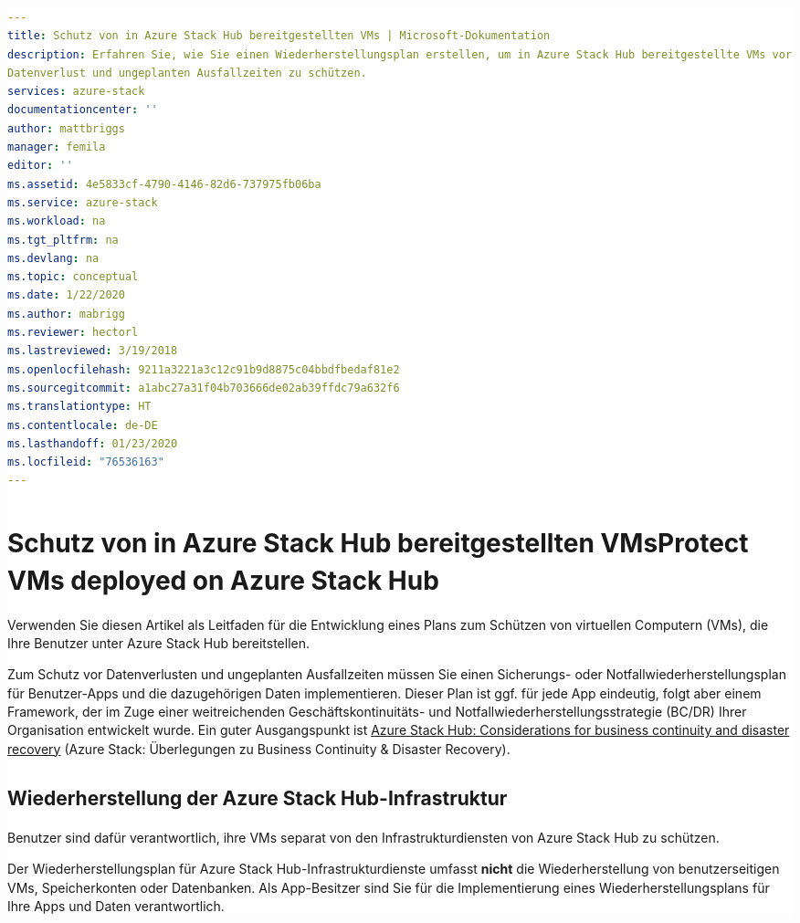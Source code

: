 ```yaml
---
title: Schutz von in Azure Stack Hub bereitgestellten VMs | Microsoft-Dokumentation
description: Erfahren Sie, wie Sie einen Wiederherstellungsplan erstellen, um in Azure Stack Hub bereitgestellte VMs vor Datenverlust und ungeplanten Ausfallzeiten zu schützen.
services: azure-stack
documentationcenter: ''
author: mattbriggs
manager: femila
editor: ''
ms.assetid: 4e5833cf-4790-4146-82d6-737975fb06ba
ms.service: azure-stack
ms.workload: na
ms.tgt_pltfrm: na
ms.devlang: na
ms.topic: conceptual
ms.date: 1/22/2020
ms.author: mabrigg
ms.reviewer: hectorl
ms.lastreviewed: 3/19/2018
ms.openlocfilehash: 9211a3221a3c12c91b9d8875c04bbdfbedaf81e2
ms.sourcegitcommit: a1abc27a31f04b703666de02ab39ffdc79a632f6
ms.translationtype: HT
ms.contentlocale: de-DE
ms.lasthandoff: 01/23/2020
ms.locfileid: "76536163"
---
```

# <a name="protect-vms-deployed-on-azure-stack-hub"></a>Schutz von in Azure Stack Hub bereitgestellten VMsProtect VMs deployed on Azure Stack Hub

Verwenden Sie diesen Artikel als Leitfaden für die Entwicklung eines Plans zum Schützen von virtuellen Computern (VMs), die Ihre Benutzer unter Azure Stack Hub bereitstellen.


Zum Schutz vor Datenverlusten und ungeplanten Ausfallzeiten müssen Sie einen Sicherungs- oder Notfallwiederherstellungsplan für Benutzer-Apps und die dazugehörigen Daten implementieren. Dieser Plan ist ggf. für jede App eindeutig, folgt aber einem Framework, der im Zuge einer weitreichenden Geschäftskontinuitäts- und Notfallwiederherstellungsstrategie (BC/DR) Ihrer Organisation entwickelt wurde. Ein guter Ausgangspunkt ist [Azure Stack Hub: Considerations for business continuity and disaster recovery](https://aka.ms/azurestackbcdrconsiderationswp) (Azure Stack: Überlegungen zu Business Continuity & Disaster Recovery).

## <a name="azure-stack-hub-infrastructure-recovery"></a>Wiederherstellung der Azure Stack Hub-Infrastruktur

Benutzer sind dafür verantwortlich, ihre VMs separat von den Infrastrukturdiensten von Azure Stack Hub zu schützen.

Der Wiederherstellungsplan für Azure Stack Hub-Infrastrukturdienste umfasst **nicht** die Wiederherstellung von benutzerseitigen VMs, Speicherkonten oder Datenbanken. Als App-Besitzer sind Sie für die Implementierung eines Wiederherstellungsplans für Ihre Apps und Daten verantwortlich.
